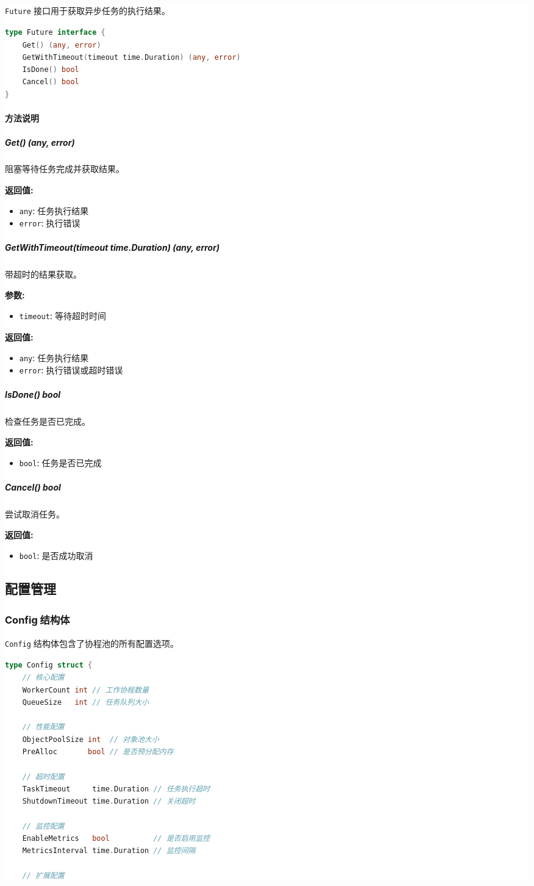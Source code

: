 `Future` 接口用于获取异步任务的执行结果。

```go
type Future interface {
    Get() (any, error)
    GetWithTimeout(timeout time.Duration) (any, error)
    IsDone() bool
    Cancel() bool
}
```

#### 方法说明

##### Get() (any, error)
阻塞等待任务完成并获取结果。

**返回值:**
- `any`: 任务执行结果
- `error`: 执行错误

##### GetWithTimeout(timeout time.Duration) (any, error)
带超时的结果获取。

**参数:**
- `timeout`: 等待超时时间

**返回值:**
- `any`: 任务执行结果
- `error`: 执行错误或超时错误

##### IsDone() bool
检查任务是否已完成。

**返回值:**
- `bool`: 任务是否已完成

##### Cancel() bool
尝试取消任务。

**返回值:**
- `bool`: 是否成功取消

## 配置管理

### Config 结构体

`Config` 结构体包含了协程池的所有配置选项。

```go
type Config struct {
    // 核心配置
    WorkerCount int // 工作协程数量
    QueueSize   int // 任务队列大小

    // 性能配置
    ObjectPoolSize int  // 对象池大小
    PreAlloc       bool // 是否预分配内存

    // 超时配置
    TaskTimeout     time.Duration // 任务执行超时
    ShutdownTimeout time.Duration // 关闭超时

    // 监控配置
    EnableMetrics   bool          // 是否启用监控
    MetricsInterval time.Duration // 监控间隔

    // 扩展配置
```